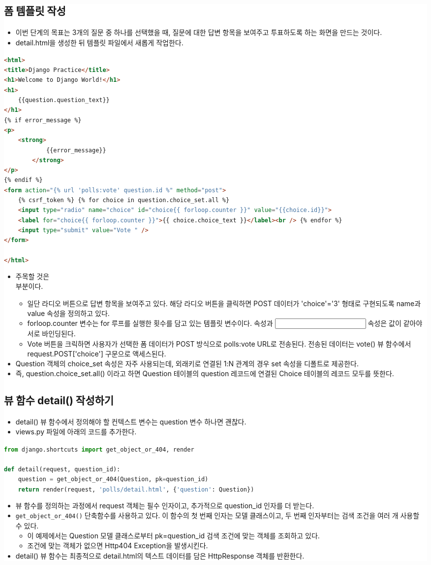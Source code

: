## 폼 템플릿 작성

* 이번 단계의 목표는 3개의 질문 중 하나를 선택했을 때, 질문에 대한 답변 항목을 보여주고 투표하도록 하는 화면을 만드는 것이다.
* detail.html을 생성한 뒤 템플릿 파일에서 새롭게 작업한다.

```HTML
<html>
<title>Django Practice</title>
<h1>Welcome to Django World!</h1>
<h1>
    {{question.question_text}}
</h1>
{% if error_message %}
<p>
    <strong>
            {{error_message}}
        </strong>
</p>
{% endif %}
<form action="{% url 'polls:vote' question.id %" method="post">
    {% csrf_token %} {% for choice in question.choice_set.all %}
    <input type="radio" name="choice" id="choice{{ forloop.counter }}" value="{{choice.id}}">
    <label for="choice{{ forloop.counter }}">{{ choice.choice_text }}</label><br /> {% endfor %}
    <input type="submit" value="Vote " />
</form>

</html>
```

* 주목할 것은 <form action> 부분이다.
  * 일단 라디오 버튼으로 답변 항목을 보여주고 있다. 해당 라디오 버튼을 클릭하면 POST 데이터가 'choice'='3' 형태로 구현되도록 name과 value 속성을 정의하고 있다.
  * forloop.counter 변수는 for 루프를 실행한 횟수를 담고 있는 템플릿 변수이다. <label for> 속성과 <input id> 속성은 값이 같아야 서로 바인딩된다.
  * Vote 버튼을 크릭하면 사용자가 선택한 폼 데이터가 POST 방식으로 polls:vote URL로 전송된다. 전송된 데이터는 vote() 뷰 함수에서 request.POST['choice'] 구문으로 액세스된다.
* Question 객체의 choice_set 속성은 자주 사용되는데, 외래키로 연결된 1:N 관계의 경우 set 속성을 디폴트로 제공한다.
* 즉, question.choice_set.all() 이라고 하면 Question 테이블의 question 레코드에 연결된 Choice 테이블의 레코드 모두를 뜻한다.

## 뷰 함수 detail() 작성하기

* detail() 뷰 함수에서 정의해야 할 컨텍스트 변수는 question 변수 하나면 괜찮다.
* views.py 파일에 아래의 코드를 추가한다.

```python
from django.shortcuts import get_object_or_404, render

def detail(request, question_id):
    question = get_object_or_404(Question, pk=question_id)
    return render(request, 'polls/detail.html', {'question': Question})
```

* 뷰 함수를 정의하는 과정에서 request 객체는 필수 인자이고, 추가적으로 question_id 인자를 더 받는다.
* ```get_object_or_404()``` 단축함수를 사용하고 있다. 이 함수의 첫 번째 인자는 모델 클래스이고, 두 번째 인자부터는 검색 조건을 여러 개 사용할 수 있다.
  * 이 예제에서는 Question 모델 클래스로부터 pk=question_id 검색 조건에 맞는 객체를 조회하고 있다.
  * 조건에 맞는 객체가 없으면 Http404 Exception을 발생시킨다.
* detail() 뷰 함수는 최종적으로 detail.html의 텍스트 데이터를 담은 HttpResponse 객체를 반환한다.

